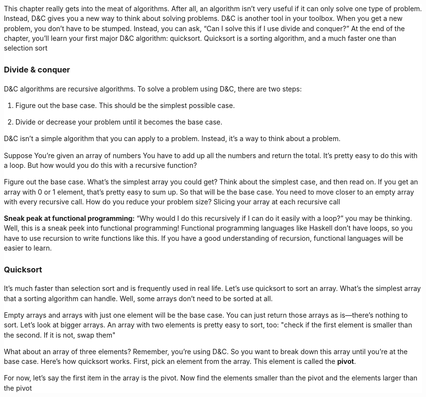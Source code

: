 This chapter really gets into the meat of algorithms. After all,
an algorithm isn’t very useful if it can only solve one type of
problem. Instead, D&C gives you a new way to think about solving problems. D&C is another tool in your toolbox.
When you get a new  problem, you don’t have to be stumped. Instead, you can ask, “Can I
solve this if I use divide and conquer?”
At the end of the chapter, you’ll learn your first major D&C algorithm:
quicksort. Quicksort is a sorting algorithm, and a much faster one than
selection sort

### Divide & conquer

D&C algorithms are recursive algorithms. To solve a problem using D&C, there are two steps:

1. Figure out the base case. This should be the simplest possible case.

2. Divide or decrease your problem until it becomes the base case.

D&C isn’t a simple algorithm that you can apply to a problem. Instead,
it’s a way to think about a problem.

Suppose You’re given an array of numbers
You have to add up all the numbers and return the total. It’s pretty easy
to do this with a loop. But how would you do this with a recursive function?

Figure out the base case. What’s the simplest array you could
get? Think about the simplest case, and then read on. If you get an array
with 0 or 1 element, that’s pretty easy to sum up. So that will be the base case.
You need to move closer to an empty array with every recursive
call. How do you reduce your problem size? Slicing your array at each recursive call

**Sneak peak at functional programming:** “Why would I do this recursively if I can do it easily with a loop?” you
may be thinking. Well, this is a sneak peek into functional programming!
Functional programming languages like Haskell don’t have loops, so
you have to use recursion to write functions like this. If you have a good
understanding of recursion, functional languages will be easier to learn.

### Quicksort
It’s much faster than selection sort and is frequently used in real life.
Let’s use quicksort to sort an array. What’s the simplest array that a
sorting algorithm can handle. Well, some arrays don’t need to be sorted at all.

Empty arrays and arrays with just one element will be the base case. You
can just return those arrays as is—there’s nothing to sort.
Let’s look at bigger arrays. An array with two elements is pretty easy to
sort, too: "check if the first element is smaller than the second. If it is not, swap them"

What about an array of three elements? Remember, you’re using D&C. So you want to break down this array
until you’re at the base case. Here’s how quicksort works. First, pick an
element from the array. This element is called the **pivot**.

For now,  let’s say the first item in the array is the pivot. Now find the elements smaller than the pivot and
the elements larger  than the pivot
